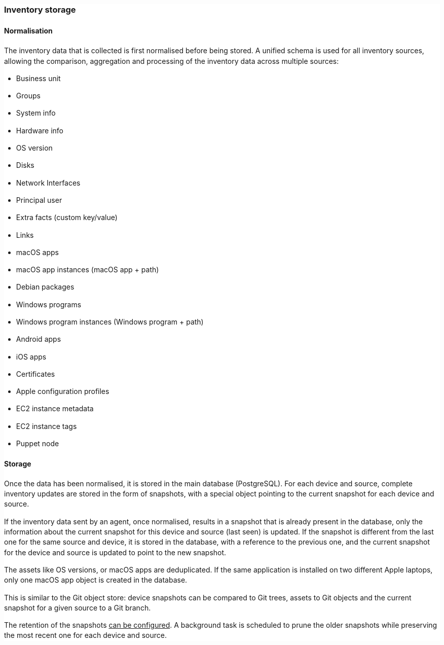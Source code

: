 ### Inventory storage

#### Normalisation

The inventory data that is collected is first normalised before being stored. A unified schema is used for all inventory sources, allowing the comparison, aggregation and processing of the inventory data across multiple sources:

 * Business unit
 * Groups

 * System info
 * Hardware info
 * OS version
 * Disks
 * Network Interfaces
 * Principal user
 * Extra facts (custom key/value)
 * Links

 * macOS apps
 * macOS app instances (macOS app + path)
 * Debian packages
 * Windows programs
 * Windows program instances (Windows program + path)
 * Android apps
 * iOS apps

 * Certificates
 * Apple configuration profiles

 * EC2 instance metadata
 * EC2 instance tags
 * Puppet node

#### Storage

Once the data has been normalised, it is stored in the main database (PostgreSQL). For each device and source, complete inventory updates are stored in the form of snapshots, with a special object pointing to the current snapshot for each device and source. 

If the inventory data sent by an agent, once normalised, results in a snapshot that is already present in the database, only the information about the current snapshot for this device and source (last seen) is updated. If the snapshot is different from the last one for the same source and device, it is stored in the database, with a reference to the previous one, and the current snapshot for the device and source is updated to point to the new snapshot.

The assets like OS versions, or macOS apps are deduplicated. If the same application is installed on two different Apple laptops, only one macOS app object is created in the database.

This is similar to the Git object store: device snapshots can be compared to Git trees, assets to Git objects and the current snapshot for a given source to a Git branch.

The retention of the snapshots [can be configured](#snapshot_retention_days). A background task is scheduled to prune the older snapshots while preserving the most recent one for each device and source.
